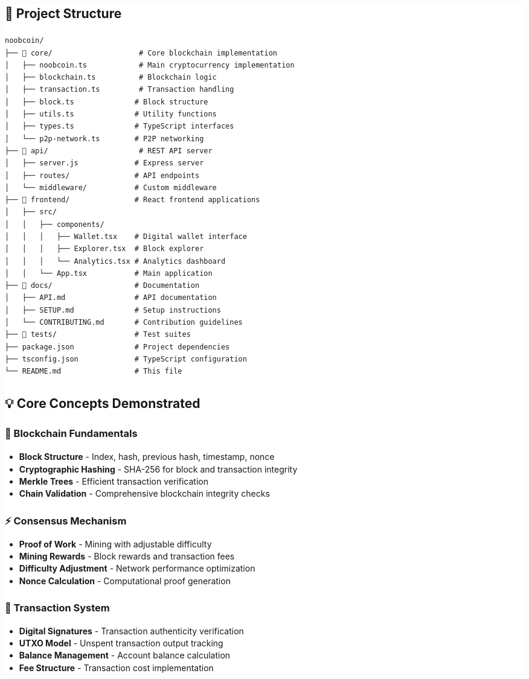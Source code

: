 ## 📁 **Project Structure**

```
noobcoin/
├── 📂 core/                    # Core blockchain implementation
│   ├── noobcoin.ts            # Main cryptocurrency implementation
│   ├── blockchain.ts          # Blockchain logic
│   ├── transaction.ts         # Transaction handling
│   ├── block.ts              # Block structure
│   ├── utils.ts              # Utility functions
│   ├── types.ts              # TypeScript interfaces
│   └── p2p-network.ts        # P2P networking
├── 📂 api/                     # REST API server
│   ├── server.js             # Express server
│   ├── routes/               # API endpoints
│   └── middleware/           # Custom middleware
├── 📂 frontend/               # React frontend applications
│   ├── src/
│   │   ├── components/
│   │   │   ├── Wallet.tsx    # Digital wallet interface
│   │   │   ├── Explorer.tsx  # Block explorer
│   │   │   └── Analytics.tsx # Analytics dashboard
│   │   └── App.tsx           # Main application
├── 📂 docs/                   # Documentation
│   ├── API.md                # API documentation
│   ├── SETUP.md              # Setup instructions
│   └── CONTRIBUTING.md       # Contribution guidelines
├── 📂 tests/                  # Test suites
├── package.json              # Project dependencies
├── tsconfig.json             # TypeScript configuration
└── README.md                 # This file
```

## 💡 **Core Concepts Demonstrated**

### **🔗 Blockchain Fundamentals**
- **Block Structure** - Index, hash, previous hash, timestamp, nonce
- **Cryptographic Hashing** - SHA-256 for block and transaction integrity
- **Merkle Trees** - Efficient transaction verification
- **Chain Validation** - Comprehensive blockchain integrity checks

### **⚡ Consensus Mechanism**
- **Proof of Work** - Mining with adjustable difficulty
- **Mining Rewards** - Block rewards and transaction fees
- **Difficulty Adjustment** - Network performance optimization
- **Nonce Calculation** - Computational proof generation

### **💸 Transaction System**
- **Digital Signatures** - Transaction authenticity verification
- **UTXO Model** - Unspent transaction output tracking
- **Balance Management** - Account balance calculation
- **Fee Structure** - Transaction cost implementation
